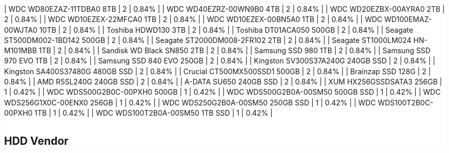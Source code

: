 | WDC WD80EZAZ-11TDBA0 8TB                            | 2        | 0.84%   |
| WDC WD40EZRZ-00WN9B0 4TB                            | 2        | 0.84%   |
| WDC WD20EZBX-00AYRA0 2TB                            | 2        | 0.84%   |
| WDC WD10EZEX-22MFCA0 1TB                            | 2        | 0.84%   |
| WDC WD10EZEX-00BN5A0 1TB                            | 2        | 0.84%   |
| WDC WD100EMAZ-00WJTA0 10TB                          | 2        | 0.84%   |
| Toshiba HDWD130 3TB                                 | 2        | 0.84%   |
| Toshiba DT01ACA050 500GB                            | 2        | 0.84%   |
| Seagate ST500DM002-1BD142 500GB                     | 2        | 0.84%   |
| Seagate ST2000DM008-2FR102 2TB                      | 2        | 0.84%   |
| Seagate ST1000LM024 HN-M101MBB 1TB                  | 2        | 0.84%   |
| Sandisk WD Black SN850 2TB                          | 2        | 0.84%   |
| Samsung SSD 980 1TB                                 | 2        | 0.84%   |
| Samsung SSD 970 EVO 1TB                             | 2        | 0.84%   |
| Samsung SSD 840 EVO 250GB                           | 2        | 0.84%   |
| Kingston SV300S37A240G 240GB SSD                    | 2        | 0.84%   |
| Kingston SA400S37480G 480GB SSD                     | 2        | 0.84%   |
| Crucial CT500MX500SSD1 500GB                        | 2        | 0.84%   |
| Brainzap SSD 128G                                   | 2        | 0.84%   |
| AMD R5SL240G 240GB SSD                              | 2        | 0.84%   |
| A-DATA SU650 240GB SSD                              | 2        | 0.84%   |
| XUM HX256GSSDSATA3 256GB                            | 1        | 0.42%   |
| WDC WDS500G2B0C-00PXH0 500GB                        | 1        | 0.42%   |
| WDC WDS500G2B0A-00SM50 500GB SSD                    | 1        | 0.42%   |
| WDC WDS256G1X0C-00ENX0 256GB                        | 1        | 0.42%   |
| WDC WDS250G2B0A-00SM50 250GB SSD                    | 1        | 0.42%   |
| WDC WDS100T2B0C-00PXH0 1TB                          | 1        | 0.42%   |
| WDC WDS100T2B0A-00SM50 1TB SSD                      | 1        | 0.42%   |

HDD Vendor
----------
